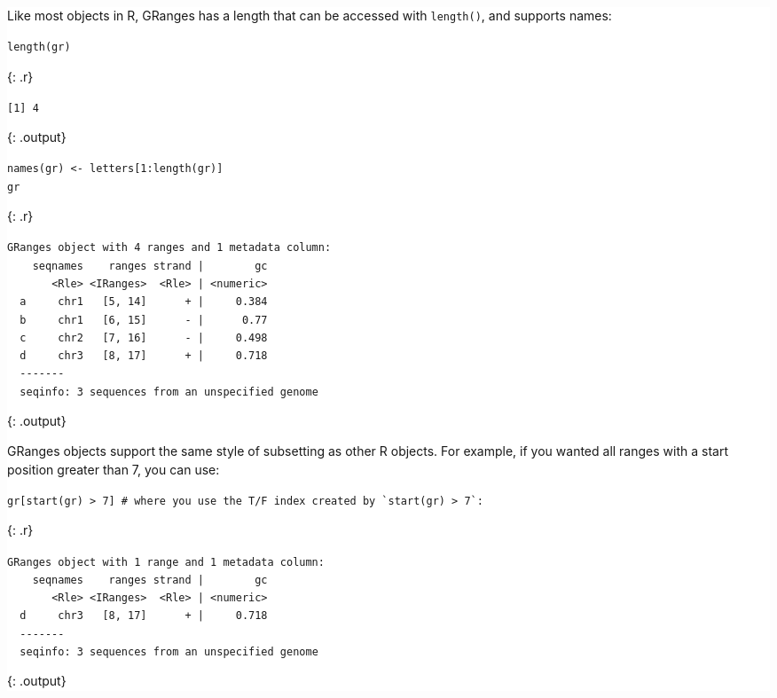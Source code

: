 Like most objects in R, GRanges has a length that can be accessed with `length()`, and supports names:


~~~
length(gr)
~~~
{: .r}



~~~
[1] 4
~~~
{: .output}



~~~
names(gr) <- letters[1:length(gr)]
gr
~~~
{: .r}



~~~
GRanges object with 4 ranges and 1 metadata column:
    seqnames    ranges strand |        gc
       <Rle> <IRanges>  <Rle> | <numeric>
  a     chr1   [5, 14]      + |     0.384
  b     chr1   [6, 15]      - |      0.77
  c     chr2   [7, 16]      - |     0.498
  d     chr3   [8, 17]      + |     0.718
  -------
  seqinfo: 3 sequences from an unspecified genome
~~~
{: .output}

GRanges objects support the same style of subsetting as other R objects. For example, if you wanted all 
ranges with a start position greater than 7, you can use:


~~~
gr[start(gr) > 7] # where you use the T/F index created by `start(gr) > 7`:
~~~
{: .r}



~~~
GRanges object with 1 range and 1 metadata column:
    seqnames    ranges strand |        gc
       <Rle> <IRanges>  <Rle> | <numeric>
  d     chr3   [8, 17]      + |     0.718
  -------
  seqinfo: 3 sequences from an unspecified genome
~~~
{: .output}


